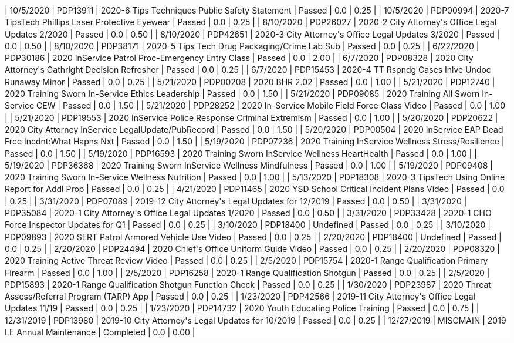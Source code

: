 | 10/5/2020 | PDP13911 | 2020-6 Tips  Techniques Public Safety Statement | Passed | 0.0 | 0.25 |
| 10/5/2020 | PDP00994 | 2020-7 TipsTech Phillips Laser Protective Eyewear | Passed | 0.0 | 0.25 |
| 8/10/2020 | PDP26027 | 2020-2 City Attorney's Office Legal Updates 2/2020 | Passed | 0.0 | 0.50 |
| 8/10/2020 | PDP42651 | 2020-3 City Attorney's Office Legal Updates 3/2020 | Passed | 0.0 | 0.50 |
| 8/10/2020 | PDP38171 | 2020-5 Tips  Tech Drug Packaging/Crime Lab Sub | Passed | 0.0 | 0.25 |
| 6/22/2020 | PDP30186 | 2020 InService Patrol Proc-Emergency Entry Class | Passed | 0.0 | 2.00 |
| 6/7/2020 | PDP08328 | 2020 City Attorney's Gathright Decision Refresher | Passed | 0.0 | 0.25 |
| 6/7/2020 | PDP15453 | 2020-4 TT Rspndg Cases Inlve Undoc Runaway Minor | Passed | 0.0 | 0.25 |
| 5/21/2020 | PDP00208 | 2020 BHR 2.02 | Passed | 0.0 | 1.00 |
| 5/21/2020 | PDP12740 | 2020 Training Sworn In-Service Ethics  Leadership | Passed | 0.0 | 1.50 |
| 5/21/2020 | PDP09085 | 2020 Training All Sworn In-Service CEW | Passed | 0.0 | 1.50 |
| 5/21/2020 | PDP28252 | 2020 In-Service Mobile Field Force Class Video | Passed | 0.0 | 1.00 |
| 5/21/2020 | PDP19553 | 2020 InService Police Response Criminal Extremism | Passed | 0.0 | 1.00 |
| 5/20/2020 | PDP20622 | 2020 City Attorney InService LegalUpdate/PubRecord | Passed | 0.0 | 1.50 |
| 5/20/2020 | PDP00504 | 2020 InService EAP Dead Frce Incdnt:What Hapns Nxt | Passed | 0.0 | 1.50 |
| 5/19/2020 | PDP07236 | 2020 Training InService Wellness Stress/Resilience | Passed | 0.0 | 1.50 |
| 5/19/2020 | PDP16593 | 2020 Training Sworn InService Wellness HeartHealth | Passed | 0.0 | 1.00 |
| 5/19/2020 | PDP36368 | 2020 Training Sworn InService Wellness Mindfulness | Passed | 0.0 | 1.00 |
| 5/19/2020 | PDP09408 | 2020 Training Sworn In-Service Wellness Nutrition | Passed | 0.0 | 1.00 |
| 5/13/2020 | PDP18308 | 2020-3 TipsTech Using Online Report for Addl Prop | Passed | 0.0 | 0.25 |
| 4/21/2020 | PDP11465 | 2020 YSD School Critical Incident Plans Video | Passed | 0.0 | 0.25 |
| 3/31/2020 | PDP07089 | 2019-12 City Attorney's Legal Updates for 12/2019 | Passed | 0.0 | 0.50 |
| 3/31/2020 | PDP35084 | 2020-1 City Attorney's Office Legal Updates 1/2020 | Passed | 0.0 | 0.50 |
| 3/31/2020 | PDP33428 | 2020-1 CHO Force Inspector Updates for Q1 | Passed | 0.0 | 0.25 |
| 3/10/2020 | PDP18400 | Undefined | Passed | 0.0 | 0.25 |
| 3/10/2020 | PDP09893 | 2020 SERT Patrol Armored Vehicle Use Video | Passed | 0.0 | 0.25 |
| 2/20/2020 | PDP18400 | Undefined | Passed | 0.0 | 0.25 |
| 2/20/2020 | PDP24494 | 2020 Chief's Office Uniform Guide Video | Passed | 0.0 | 0.25 |
| 2/20/2020 | PDP08320 | 2020 Training Active Threat Review Video | Passed | 0.0 | 0.25 |
| 2/5/2020 | PDP15754 | 2020-1 Range Qualification Primary Firearm | Passed | 0.0 | 1.00 |
| 2/5/2020 | PDP16258 | 2020-1 Range Qualification Shotgun | Passed | 0.0 | 0.25 |
| 2/5/2020 | PDP15893 | 2020-1 Range Qualification Shotgun Function Check | Passed | 0.0 | 0.25 |
| 1/30/2020 | PDP23987 | 2020 Threat Assess/Referral Program (TARP) App | Passed | 0.0 | 0.25 |
| 1/23/2020 | PDP42566 | 2019-11 City Attorney's Office Legal Updates 11/19 | Passed | 0.0 | 0.25 |
| 1/23/2020 | PDP14732 | 2020 Youth Educating Police Training | Passed | 0.0 | 0.75 |
| 12/31/2019 | PDP13980 | 2019-10 City Attorney's Legal Updates for 10/2019 | Passed | 0.0 | 0.25 |
| 12/27/2019 | MISCMAIN | 2019 LE Annual Maintenance | Completed | 0.0 | 0.00 |